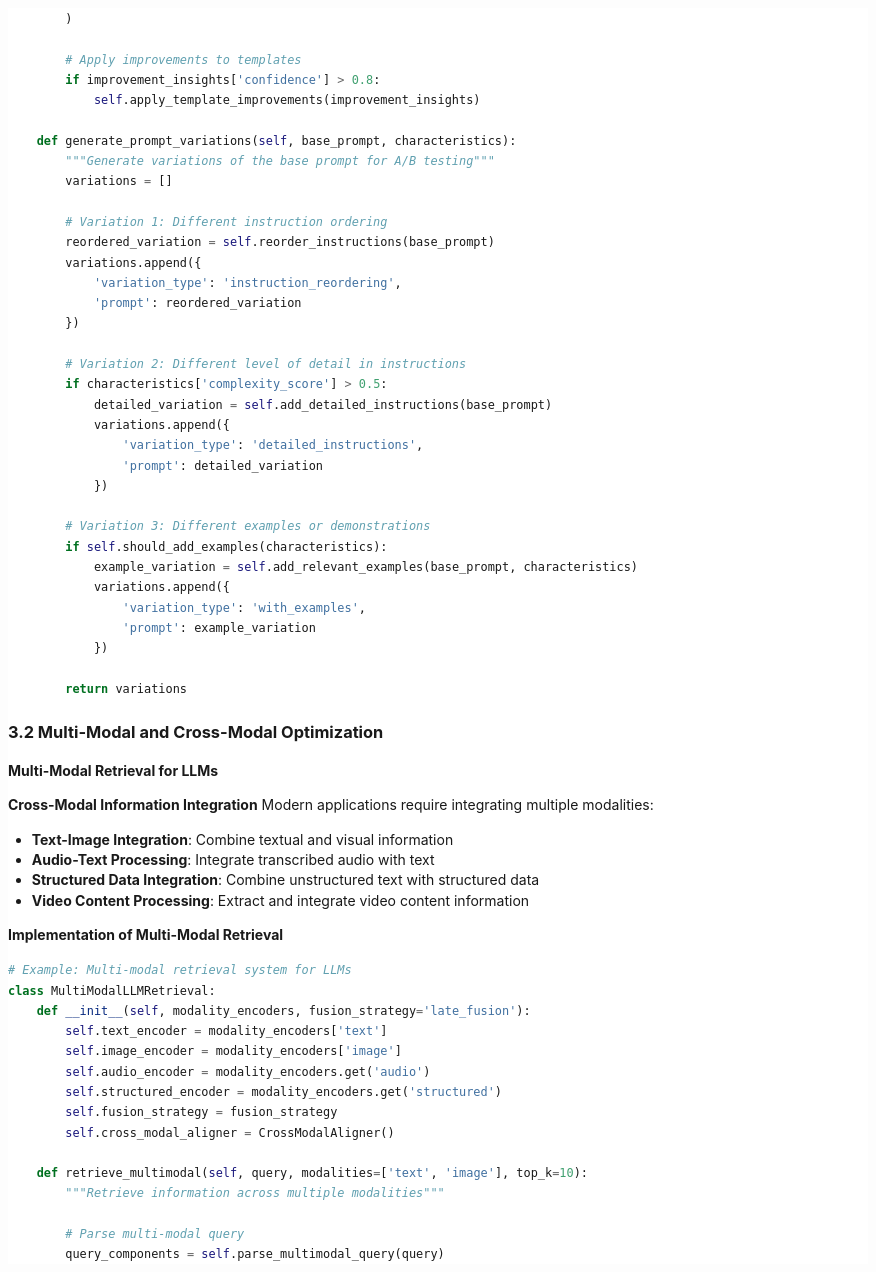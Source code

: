 ```python
        )
        
        # Apply improvements to templates
        if improvement_insights['confidence'] > 0.8:
            self.apply_template_improvements(improvement_insights)
    
    def generate_prompt_variations(self, base_prompt, characteristics):
        """Generate variations of the base prompt for A/B testing"""
        variations = []
        
        # Variation 1: Different instruction ordering
        reordered_variation = self.reorder_instructions(base_prompt)
        variations.append({
            'variation_type': 'instruction_reordering',
            'prompt': reordered_variation
        })
        
        # Variation 2: Different level of detail in instructions
        if characteristics['complexity_score'] > 0.5:
            detailed_variation = self.add_detailed_instructions(base_prompt)
            variations.append({
                'variation_type': 'detailed_instructions',
                'prompt': detailed_variation
            })
        
        # Variation 3: Different examples or demonstrations
        if self.should_add_examples(characteristics):
            example_variation = self.add_relevant_examples(base_prompt, characteristics)
            variations.append({
                'variation_type': 'with_examples',
                'prompt': example_variation
            })
        
        return variations
```

### 3.2 Multi-Modal and Cross-Modal Optimization

**Multi-Modal Retrieval for LLMs**

**Cross-Modal Information Integration**
Modern applications require integrating multiple modalities:
- **Text-Image Integration**: Combine textual and visual information
- **Audio-Text Processing**: Integrate transcribed audio with text
- **Structured Data Integration**: Combine unstructured text with structured data
- **Video Content Processing**: Extract and integrate video content information

**Implementation of Multi-Modal Retrieval**
```python
# Example: Multi-modal retrieval system for LLMs
class MultiModalLLMRetrieval:
    def __init__(self, modality_encoders, fusion_strategy='late_fusion'):
        self.text_encoder = modality_encoders['text']
        self.image_encoder = modality_encoders['image']
        self.audio_encoder = modality_encoders.get('audio')
        self.structured_encoder = modality_encoders.get('structured')
        self.fusion_strategy = fusion_strategy
        self.cross_modal_aligner = CrossModalAligner()
        
    def retrieve_multimodal(self, query, modalities=['text', 'image'], top_k=10):
        """Retrieve information across multiple modalities"""
        
        # Parse multi-modal query
        query_components = self.parse_multimodal_query(query)
```